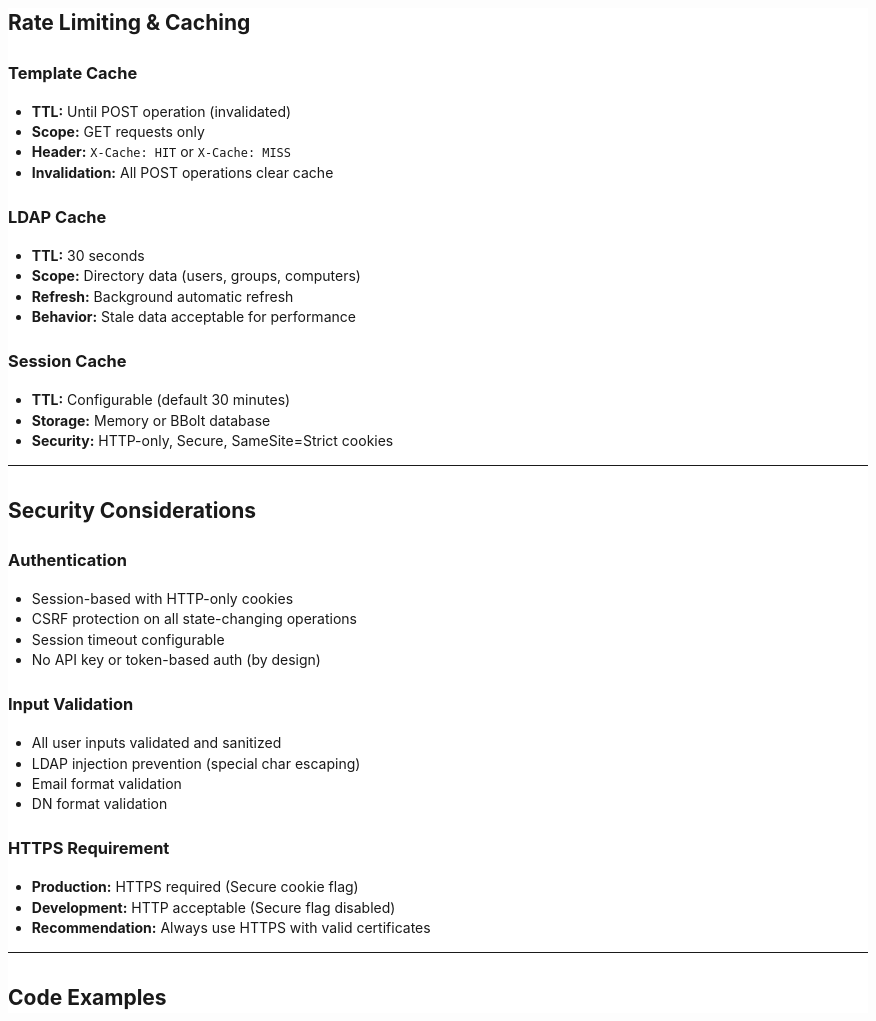 
## Rate Limiting & Caching

### Template Cache

- **TTL:** Until POST operation (invalidated)
- **Scope:** GET requests only
- **Header:** `X-Cache: HIT` or `X-Cache: MISS`
- **Invalidation:** All POST operations clear cache

### LDAP Cache

- **TTL:** 30 seconds
- **Scope:** Directory data (users, groups, computers)
- **Refresh:** Background automatic refresh
- **Behavior:** Stale data acceptable for performance

### Session Cache

- **TTL:** Configurable (default 30 minutes)
- **Storage:** Memory or BBolt database
- **Security:** HTTP-only, Secure, SameSite=Strict cookies

---

## Security Considerations

### Authentication

- Session-based with HTTP-only cookies
- CSRF protection on all state-changing operations
- Session timeout configurable
- No API key or token-based auth (by design)

### Input Validation

- All user inputs validated and sanitized
- LDAP injection prevention (special char escaping)
- Email format validation
- DN format validation

### HTTPS Requirement

- **Production:** HTTPS required (Secure cookie flag)
- **Development:** HTTP acceptable (Secure flag disabled)
- **Recommendation:** Always use HTTPS with valid certificates

---

## Code Examples
